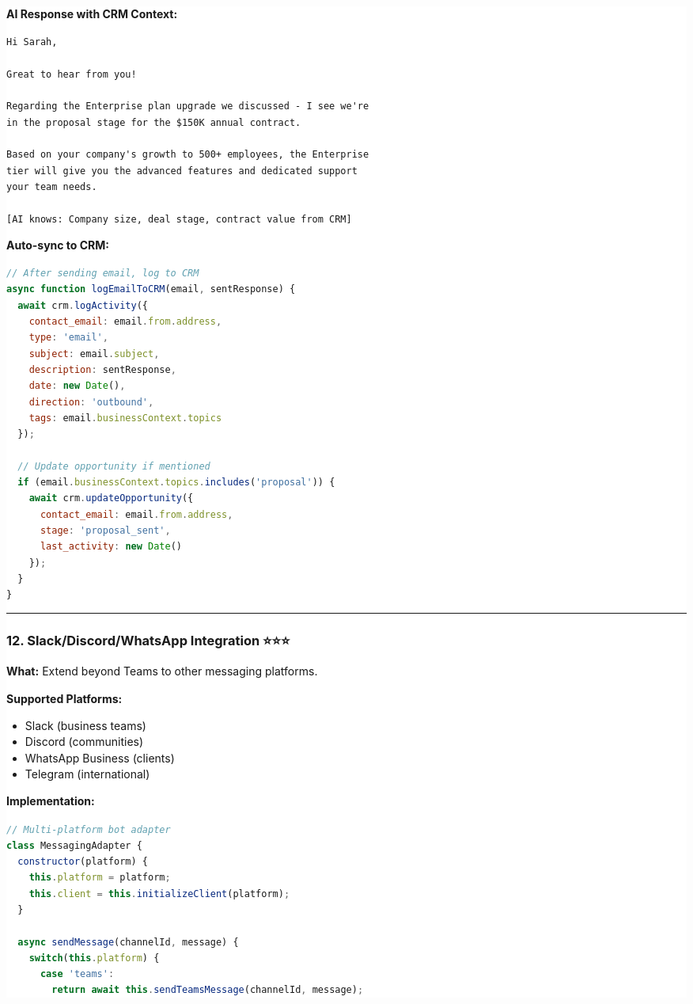 **AI Response with CRM Context:**
```
Hi Sarah,

Great to hear from you!

Regarding the Enterprise plan upgrade we discussed - I see we're
in the proposal stage for the $150K annual contract.

Based on your company's growth to 500+ employees, the Enterprise
tier will give you the advanced features and dedicated support
your team needs.

[AI knows: Company size, deal stage, contract value from CRM]
```

**Auto-sync to CRM:**
```javascript
// After sending email, log to CRM
async function logEmailToCRM(email, sentResponse) {
  await crm.logActivity({
    contact_email: email.from.address,
    type: 'email',
    subject: email.subject,
    description: sentResponse,
    date: new Date(),
    direction: 'outbound',
    tags: email.businessContext.topics
  });

  // Update opportunity if mentioned
  if (email.businessContext.topics.includes('proposal')) {
    await crm.updateOpportunity({
      contact_email: email.from.address,
      stage: 'proposal_sent',
      last_activity: new Date()
    });
  }
}
```

---

### **12. Slack/Discord/WhatsApp Integration** ⭐⭐⭐

**What:** Extend beyond Teams to other messaging platforms.

**Supported Platforms:**
- Slack (business teams)
- Discord (communities)
- WhatsApp Business (clients)
- Telegram (international)

**Implementation:**
```javascript
// Multi-platform bot adapter
class MessagingAdapter {
  constructor(platform) {
    this.platform = platform;
    this.client = this.initializeClient(platform);
  }

  async sendMessage(channelId, message) {
    switch(this.platform) {
      case 'teams':
        return await this.sendTeamsMessage(channelId, message);
```